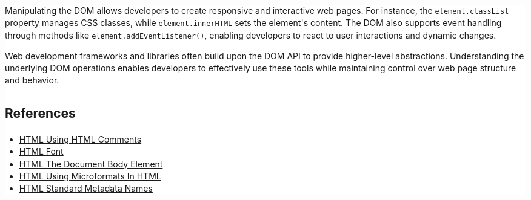 Manipulating the DOM allows developers to create responsive and interactive web pages. For instance, the `element.classList` property manages CSS classes, while `element.innerHTML` sets the element's content. The DOM also supports event handling through methods like `element.addEventListener()`, enabling developers to react to user interactions and dynamic changes.

Web development frameworks and libraries often build upon the DOM API to provide higher-level abstractions. Understanding the underlying DOM operations enables developers to effectively use these tools while maintaining control over web page structure and behavior.

## References

- [HTML Using HTML Comments](https://github.com/serpuniversity/learn/blob/main/html/HTML%20Using%20HTML%20Comments.md)
- [HTML Font](https://github.com/serpuniversity/learn/blob/main/html/HTML%20Font.md)
- [HTML The Document Body Element](https://github.com/serpuniversity/learn/blob/main/html/HTML%20The%20Document%20Body%20Element.md)
- [HTML Using Microformats In HTML](https://github.com/serpuniversity/learn/blob/main/html/HTML%20Using%20Microformats%20In%20HTML.md)
- [HTML Standard Metadata Names](https://github.com/serpuniversity/learn/blob/main/html/HTML%20Standard%20Metadata%20Names.md)